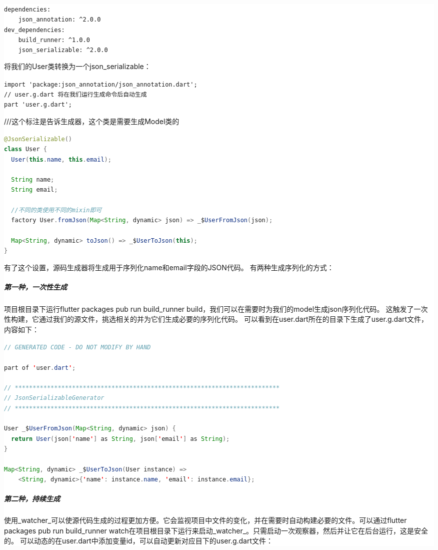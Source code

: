 ```xml
dependencies:
    json_annotation: ^2.0.0
dev_dependencies:
    build_runner: ^1.0.0
    json_serializable: ^2.0.0
```
将我们的User类转换为一个json_serializable：

```
import 'package:json_annotation/json_annotation.dart';
// user.g.dart 将在我们运行生成命令后自动生成
part 'user.g.dart';
```
///这个标注是告诉生成器，这个类是需要生成Model类的

```java
@JsonSerializable()
class User {
  User(this.name, this.email);

  String name;
  String email;

  //不同的类使用不同的mixin即可
  factory User.fromJson(Map<String, dynamic> json) => _$UserFromJson(json);

  Map<String, dynamic> toJson() => _$UserToJson(this);
}
```

有了这个设置，源码生成器将生成用于序列化name和email字段的JSON代码。
有两种生成序列化的方式：

##### 第一种，一次性生成
项目根目录下运行flutter packages pub run build_runner build，我们可以在需要时为我们的model生成json序列化代码。 这触发了一次性构建，它通过我们的源文件，挑选相关的并为它们生成必要的序列化代码。
可以看到在user.dart所在的目录下生成了user.g.dart文件，内容如下：

```java
// GENERATED CODE - DO NOT MODIFY BY HAND

part of 'user.dart';

// **************************************************************************
// JsonSerializableGenerator
// **************************************************************************

User _$UserFromJson(Map<String, dynamic> json) {
  return User(json['name'] as String, json['email'] as String);
}

Map<String, dynamic> _$UserToJson(User instance) =>
    <String, dynamic>{'name': instance.name, 'email': instance.email};
```
##### 第二种，持续生成
使用_watcher_可以使源代码生成的过程更加方便。它会监视项目中文件的变化，并在需要时自动构建必要的文件。可以通过flutter packages pub run build_runner watch在项目根目录下运行来启动_watcher_。只需启动一次观察器，然后并让它在后台运行，这是安全的。
可以动态的在user.dart中添加变量id，可以自动更新对应目下的user.g.dart文件：
